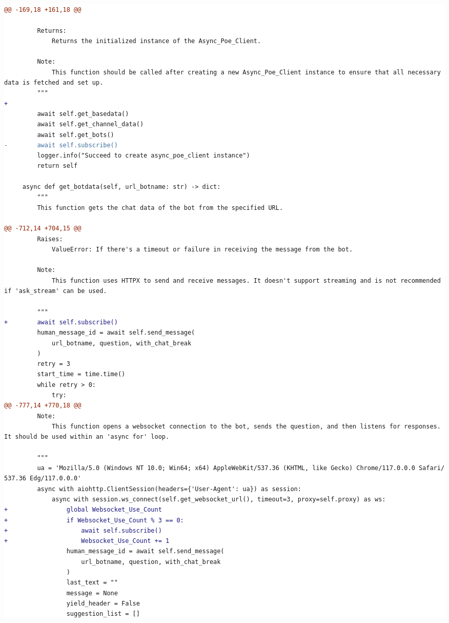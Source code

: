 ```diff
@@ -169,18 +161,18 @@
 
         Returns:
             Returns the initialized instance of the Async_Poe_Client.
 
         Note:
             This function should be called after creating a new Async_Poe_Client instance to ensure that all necessary data is fetched and set up.
         """
+
         await self.get_basedata()
         await self.get_channel_data()
         await self.get_bots()
-        await self.subscribe()
         logger.info("Succeed to create async_poe_client instance")
         return self
 
     async def get_botdata(self, url_botname: str) -> dict:
         """
         This function gets the chat data of the bot from the specified URL.
 
@@ -712,14 +704,15 @@
         Raises:
             ValueError: If there's a timeout or failure in receiving the message from the bot.
 
         Note:
             This function uses HTTPX to send and receive messages. It doesn't support streaming and is not recommended if 'ask_stream' can be used.
 
         """
+        await self.subscribe()
         human_message_id = await self.send_message(
             url_botname, question, with_chat_break
         )
         retry = 3
         start_time = time.time()
         while retry > 0:
             try:
@@ -777,14 +770,18 @@
         Note:
             This function opens a websocket connection to the bot, sends the question, and then listens for responses. It should be used within an 'async for' loop.
 
         """
         ua = 'Mozilla/5.0 (Windows NT 10.0; Win64; x64) AppleWebKit/537.36 (KHTML, like Gecko) Chrome/117.0.0.0 Safari/537.36 Edg/117.0.0.0'
         async with aiohttp.ClientSession(headers={'User-Agent': ua}) as session:
             async with session.ws_connect(self.get_websocket_url(), timeout=3, proxy=self.proxy) as ws:
+                global Websocket_Use_Count
+                if Websocket_Use_Count % 3 == 0:
+                    await self.subscribe()
+                    Websocket_Use_Count += 1
                 human_message_id = await self.send_message(
                     url_botname, question, with_chat_break
                 )
                 last_text = ""
                 message = None
                 yield_header = False
                 suggestion_list = []
```
